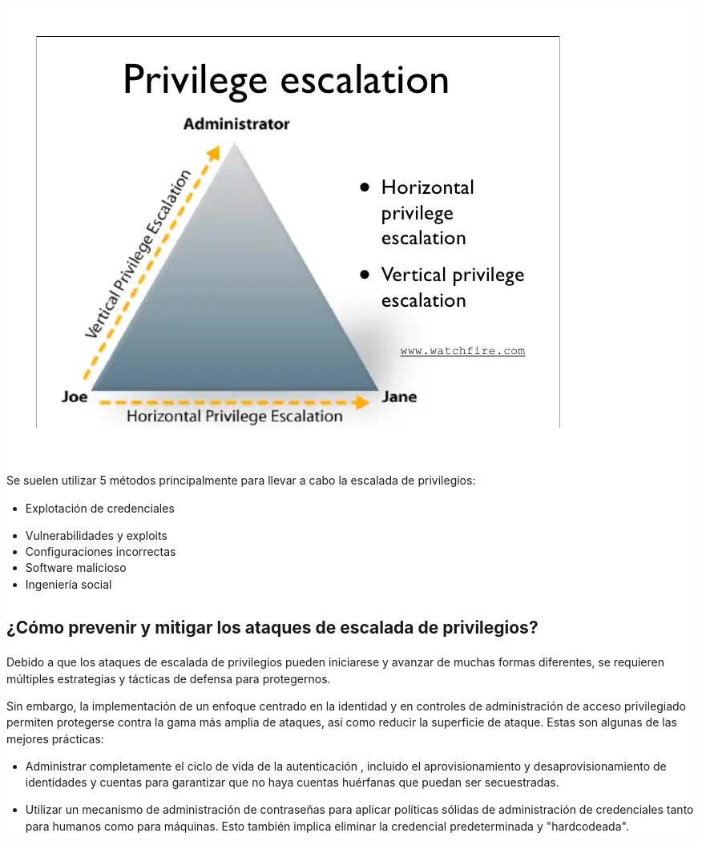 ![](../img/privesc.webp)

Se suelen utilizar 5 métodos principalmente para llevar a cabo la escalada de privilegios:

* Explotación de credenciales
+ Vulnerabilidades y exploits
+ Configuraciones incorrectas
+ Software malicioso
+ Ingeniería social

## ¿Cómo prevenir y mitigar los ataques de escalada de privilegios?

Debido a que los ataques de escalada de privilegios pueden iniciarese y avanzar de muchas formas diferentes, se requieren múltiples estrategias y tácticas de defensa para protegernos.

Sin embargo, la implementación de un enfoque centrado en la identidad y en controles de administración de acceso privilegiado permiten protegerse contra la gama más amplia de ataques, así como reducir la superficie de ataque. Estas son algunas de las mejores prácticas:

* Administrar completamente el ciclo de vida de la autenticación , incluido el aprovisionamiento y desaprovisionamiento de identidades y cuentas para garantizar que no haya cuentas huérfanas que puedan ser secuestradas.

* Utilizar un mecanismo de administración de contraseñas para aplicar políticas sólidas de administración de credenciales tanto para humanos como para máquinas. Esto también implica eliminar la credencial predeterminada y "hardcodeada".
